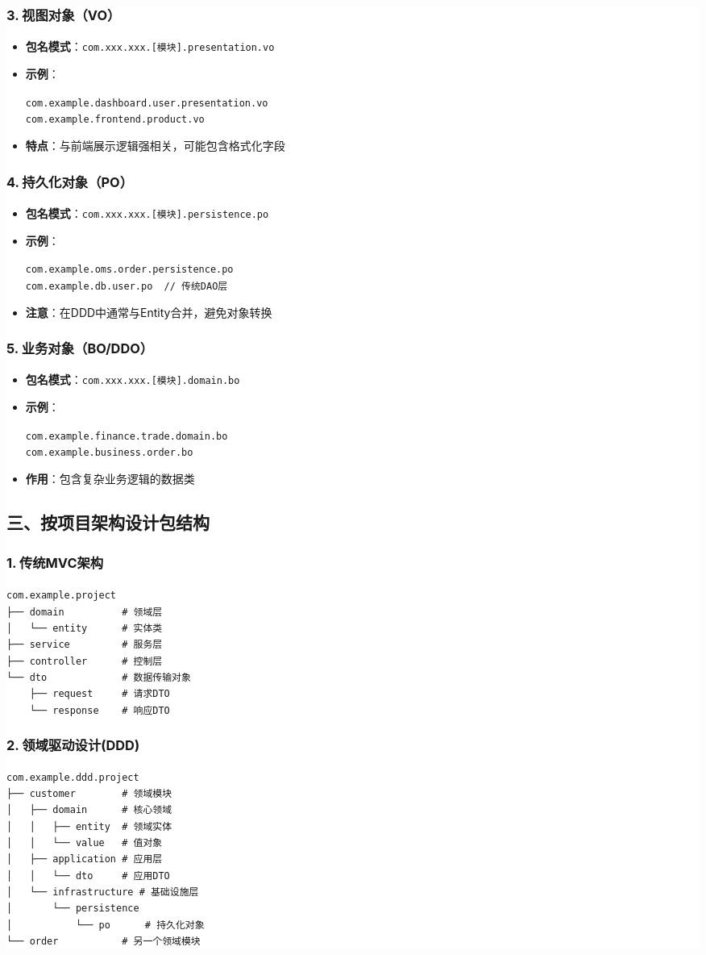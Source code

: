 ### 3. 视图对象（VO）

- **包名模式**：`com.xxx.xxx.[模块].presentation.vo`
- **示例**：

  ```txt
  com.example.dashboard.user.presentation.vo
  com.example.frontend.product.vo
  ```

- **特点**：与前端展示逻辑强相关，可能包含格式化字段

### 4. 持久化对象（PO）

- **包名模式**：`com.xxx.xxx.[模块].persistence.po`
- **示例**：

  ```txt
  com.example.oms.order.persistence.po
  com.example.db.user.po  // 传统DAO层
  ```

- **注意**：在DDD中通常与Entity合并，避免对象转换

### 5. 业务对象（BO/DDO）

- **包名模式**：`com.xxx.xxx.[模块].domain.bo`
- **示例**：

  ```txt
  com.example.finance.trade.domain.bo
  com.example.business.order.bo
  ```

- **作用**：包含复杂业务逻辑的数据类

## 三、按项目架构设计包结构

### 1. 传统MVC架构

```txt
com.example.project
├── domain          # 领域层
│   └── entity      # 实体类
├── service         # 服务层
├── controller      # 控制层
└── dto             # 数据传输对象
    ├── request     # 请求DTO
    └── response    # 响应DTO
```

### 2. 领域驱动设计(DDD)

```txt
com.example.ddd.project
├── customer        # 领域模块
│   ├── domain      # 核心领域
│   │   ├── entity  # 领域实体
│   │   └── value   # 值对象
│   ├── application # 应用层
│   │   └── dto     # 应用DTO
│   └── infrastructure # 基础设施层
│       └── persistence
│           └── po      # 持久化对象
└── order           # 另一个领域模块
```
